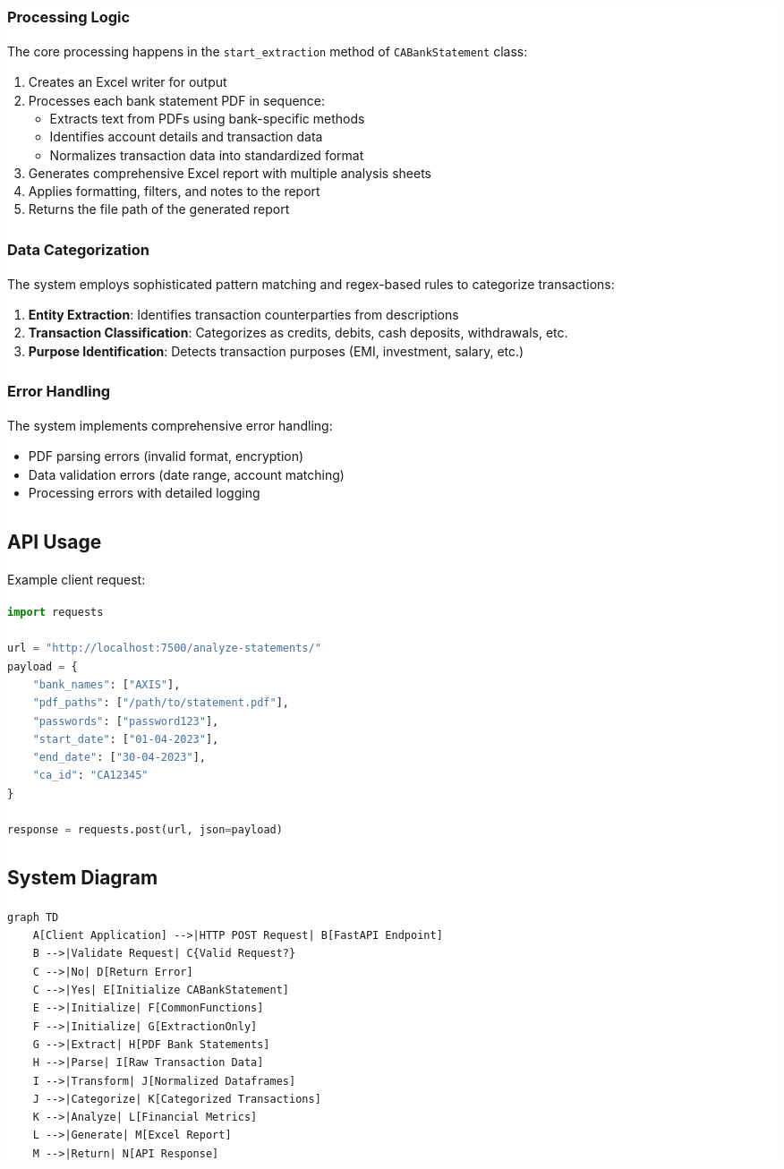 ### Processing Logic

The core processing happens in the `start_extraction` method of `CABankStatement` class:

1. Creates an Excel writer for output
2. Processes each bank statement PDF in sequence:
   - Extracts text from PDFs using bank-specific methods
   - Identifies account details and transaction data
   - Normalizes transaction data into standardized format
3. Generates comprehensive Excel report with multiple analysis sheets
4. Applies formatting, filters, and notes to the report
5. Returns the file path of the generated report

### Data Categorization

The system employs sophisticated pattern matching and regex-based rules to categorize transactions:

1. **Entity Extraction**: Identifies transaction counterparties from descriptions
2. **Transaction Classification**: Categorizes as credits, debits, cash deposits, withdrawals, etc.
3. **Purpose Identification**: Detects transaction purposes (EMI, investment, salary, etc.)

### Error Handling

The system implements comprehensive error handling:
- PDF parsing errors (invalid format, encryption)
- Data validation errors (date range, account matching)
- Processing errors with detailed logging

## API Usage

Example client request:

```python
import requests

url = "http://localhost:7500/analyze-statements/"
payload = {
    "bank_names": ["AXIS"],
    "pdf_paths": ["/path/to/statement.pdf"],
    "passwords": ["password123"],
    "start_date": ["01-04-2023"],
    "end_date": ["30-04-2023"],
    "ca_id": "CA12345"
}

response = requests.post(url, json=payload)
```

## System Diagram

```mermaid
graph TD
    A[Client Application] -->|HTTP POST Request| B[FastAPI Endpoint]
    B -->|Validate Request| C{Valid Request?}
    C -->|No| D[Return Error]
    C -->|Yes| E[Initialize CABankStatement]
    E -->|Initialize| F[CommonFunctions]
    F -->|Initialize| G[ExtractionOnly]
    G -->|Extract| H[PDF Bank Statements]
    H -->|Parse| I[Raw Transaction Data]
    I -->|Transform| J[Normalized Dataframes]
    J -->|Categorize| K[Categorized Transactions]
    K -->|Analyze| L[Financial Metrics]
    L -->|Generate| M[Excel Report]
    M -->|Return| N[API Response]
```